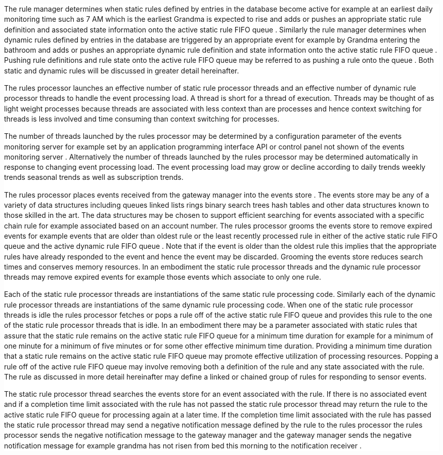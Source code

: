 The rule manager determines when static rules defined by entries in the database become active for example at an earliest daily monitoring time such as 7 AM which is the earliest Grandma is expected to rise and adds or pushes an appropriate static rule definition and associated state information onto the active static rule FIFO queue . Similarly the rule manager determines when dynamic rules defined by entries in the database are triggered by an appropriate event for example by Grandma entering the bathroom and adds or pushes an appropriate dynamic rule definition and state information onto the active static rule FIFO queue . Pushing rule definitions and rule state onto the active rule FIFO queue may be referred to as pushing a rule onto the queue . Both static and dynamic rules will be discussed in greater detail hereinafter.

The rules processor launches an effective number of static rule processor threads and an effective number of dynamic rule processor threads to handle the event processing load. A thread is short for a thread of execution. Threads may be thought of as light weight processes because threads are associated with less context than are processes and hence context switching for threads is less involved and time consuming than context switching for processes.

The number of threads launched by the rules processor may be determined by a configuration parameter of the events monitoring server for example set by an application programming interface API or control panel not shown of the events monitoring server . Alternatively the number of threads launched by the rules processor may be determined automatically in response to changing event processing load. The event processing load may grow or decline according to daily trends weekly trends seasonal trends as well as subscription trends.

The rules processor places events received from the gateway manager into the events store . The events store may be any of a variety of data structures including queues linked lists rings binary search trees hash tables and other data structures known to those skilled in the art. The data structures may be chosen to support efficient searching for events associated with a specific chain rule for example associated based on an account number. The rules processor grooms the events store to remove expired events for example events that are older than oldest rule or the least recently processed rule in either of the active static rule FIFO queue and the active dynamic rule FIFO queue . Note that if the event is older than the oldest rule this implies that the appropriate rules have already responded to the event and hence the event may be discarded. Grooming the events store reduces search times and conserves memory resources. In an embodiment the static rule processor threads and the dynamic rule processor threads may remove expired events for example those events which associate to only one rule.

Each of the static rule processor threads are instantiations of the same static rule processing code. Similarly each of the dynamic rule processor threads are instantiations of the same dynamic rule processing code. When one of the static rule processor threads is idle the rules processor fetches or pops a rule off of the active static rule FIFO queue and provides this rule to the one of the static rule processor threads that is idle. In an embodiment there may be a parameter associated with static rules that assure that the static rule remains on the active static rule FIFO queue for a minimum time duration for example for a minimum of one minute for a minimum of five minutes or for some other effective minimum time duration. Providing a minimum time duration that a static rule remains on the active static rule FIFO queue may promote effective utilization of processing resources. Popping a rule off of the active rule FIFO queue may involve removing both a definition of the rule and any state associated with the rule. The rule as discussed in more detail hereinafter may define a linked or chained group of rules for responding to sensor events.

The static rule processor thread searches the events store for an event associated with the rule. If there is no associated event and if a completion time limit associated with the rule has not passed the static rule processor thread may return the rule to the active static rule FIFO queue for processing again at a later time. If the completion time limit associated with the rule has passed the static rule processor thread may send a negative notification message defined by the rule to the rules processor the rules processor sends the negative notification message to the gateway manager and the gateway manager sends the negative notification message for example grandma has not risen from bed this morning to the notification receiver .

